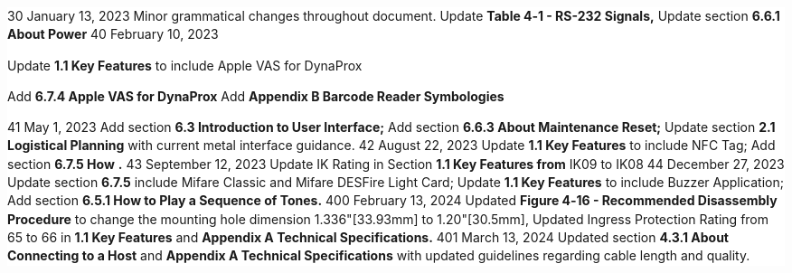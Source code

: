 </tr>
<tr>
<td style="text-align: center;">30</td>
<td style="text-align: center;">January 13, 2023</td>
<td>Minor grammatical changes throughout document. Update <strong>Table 4‑1 - RS-232 Signals,</strong> Update section <strong>6.6.1 About Power</strong></td>
</tr>
<tr>
<td style="text-align: center;">40</td>
<td style="text-align: center;">February 10, 2023</td>
<td><p>Update <strong>1.1 Key Features</strong> to include Apple VAS for DynaProx</p>
<p>Add <strong>6.7.4 Apple VAS for DynaProx</strong> Add <strong>Appendix B Barcode Reader Symbologies</strong></p></td>
</tr>
<tr>
<td style="text-align: center;">41</td>
<td style="text-align: center;">May 1, 2023</td>
<td>Add section <strong>6.3 Introduction to User Interface;</strong> Add section <strong>6.6.3 About Maintenance Reset;</strong> Update section <strong>2.1 Logistical Planning</strong> with current metal interface guidance.</td>
</tr>
<tr>
<td style="text-align: center;">42</td>
<td style="text-align: center;">August 22, 2023</td>
<td>Update <strong>1.1 Key Features</strong> to include NFC Tag; Add section <strong>6.7.5 How</strong> <strong>.</strong></td>
</tr>
<tr>
<td style="text-align: center;">43</td>
<td style="text-align: center;">September 12, 2023</td>
<td>Update IK Rating in Section <strong>1.1 Key Features from</strong> IK09 to IK08</td>
</tr>
<tr>
<td style="text-align: center;">44</td>
<td style="text-align: center;">December 27, 2023</td>
<td>Update section <strong>6.7.5</strong> include Mifare Classic and Mifare DESFire Light Card; Update <strong>1.1 Key Features</strong> to include Buzzer Application; Add section <strong>6.5.1 How to Play a Sequence of Tones.</strong></td>
</tr>
<tr>
<td style="text-align: center;">400</td>
<td style="text-align: center;">February 13, 2024</td>
<td>Updated <strong>Figure 4‑16 - Recommended Disassembly Procedure</strong> to change the mounting hole dimension 1.336"[33.93mm] to 1.20"[30.5mm], Updated Ingress Protection Rating from 65 to 66 in <strong>1.1 Key Features</strong> and <strong>Appendix A Technical Specifications.</strong></td>
</tr>
<tr>
<td style="text-align: center;">401</td>
<td style="text-align: center;">March 13, 2024</td>
<td>Updated section <strong>4.3.1 About Connecting to a Host</strong> and <strong>Appendix A Technical Specifications</strong> with updated guidelines regarding cable length and quality.</td>
</tr>
</tbody>
</table>
